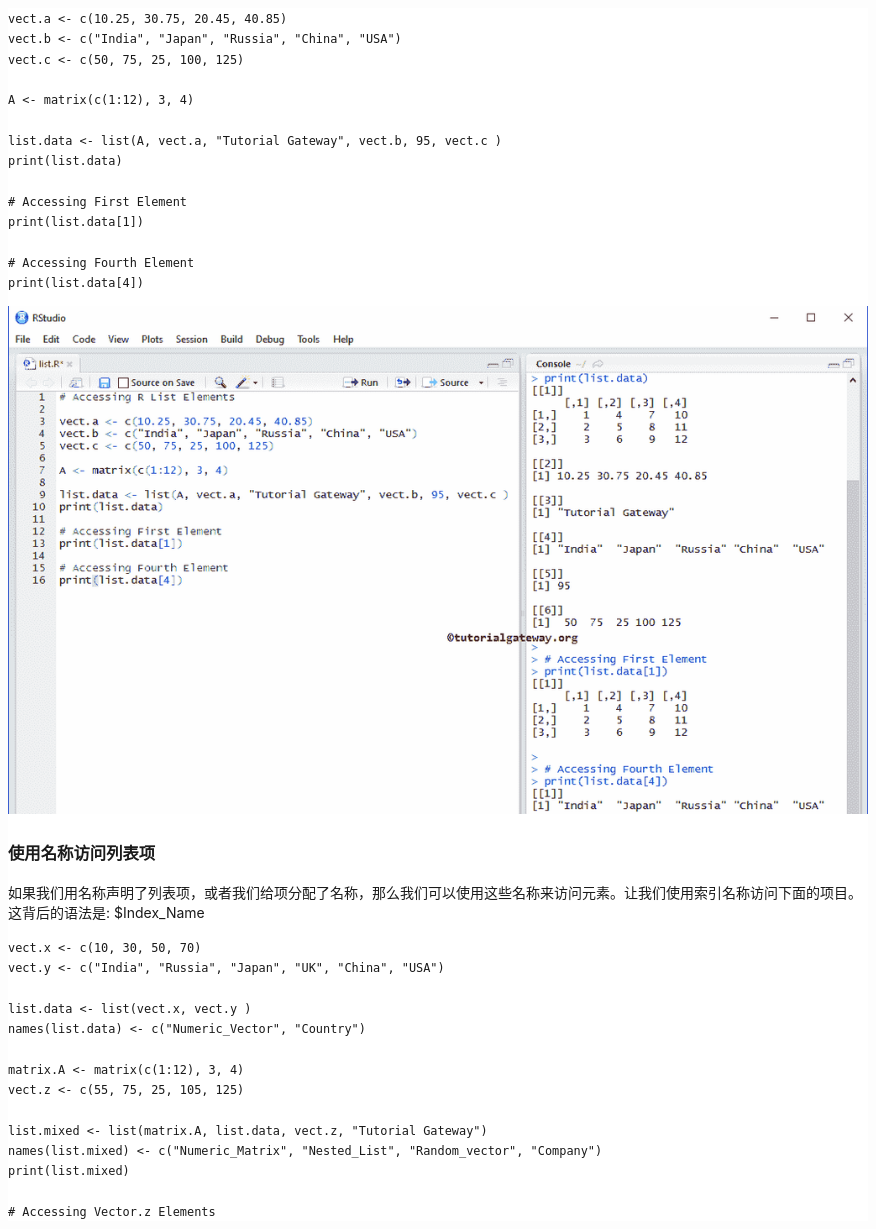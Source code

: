 ```
vect.a <- c(10.25, 30.75, 20.45, 40.85)
vect.b <- c("India", "Japan", "Russia", "China", "USA") 
vect.c <- c(50, 75, 25, 100, 125)

A <- matrix(c(1:12), 3, 4)

list.data <- list(A, vect.a, "Tutorial Gateway", vect.b, 95, vect.c )
print(list.data)

# Accessing First Element
print(list.data[1])

# Accessing Fourth Element
print(list.data[4])
```

![R LIST 6](img/17f7974d4ce41e6452dfe623a431914f.png)

### 使用名称访问列表项

如果我们用名称声明了列表项，或者我们给项分配了名称，那么我们可以使用这些名称来访问元素。让我们使用索引名称访问下面的项目。这背后的语法是: <listname>$Index_Name</listname>

```
vect.x <- c(10, 30, 50, 70)
vect.y <- c("India", "Russia", "Japan", "UK", "China", "USA") 

list.data <- list(vect.x, vect.y )
names(list.data) <- c("Numeric_Vector", "Country") 

matrix.A <- matrix(c(1:12), 3, 4)
vect.z <- c(55, 75, 25, 105, 125)

list.mixed <- list(matrix.A, list.data, vect.z, "Tutorial Gateway")
names(list.mixed) <- c("Numeric_Matrix", "Nested_List", "Random_vector", "Company")
print(list.mixed)

# Accessing Vector.z Elements
```